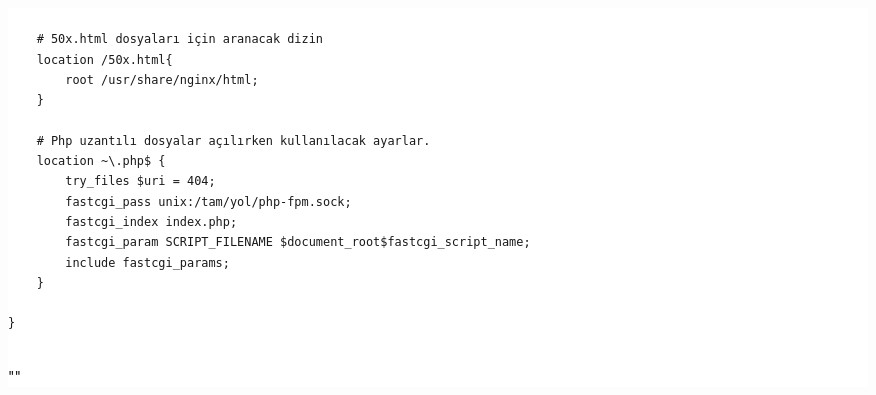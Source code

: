 ```

    # 50x.html dosyaları için aranacak dizin
    location /50x.html{
        root /usr/share/nginx/html;
    }

    # Php uzantılı dosyalar açılırken kullanılacak ayarlar.
    location ~\.php$ {
        try_files $uri = 404;
        fastcgi_pass unix:/tam/yol/php-fpm.sock;
        fastcgi_index index.php;
        fastcgi_param SCRIPT_FILENAME $document_root$fastcgi_script_name;
        include fastcgi_params;
    }

}


```




""
